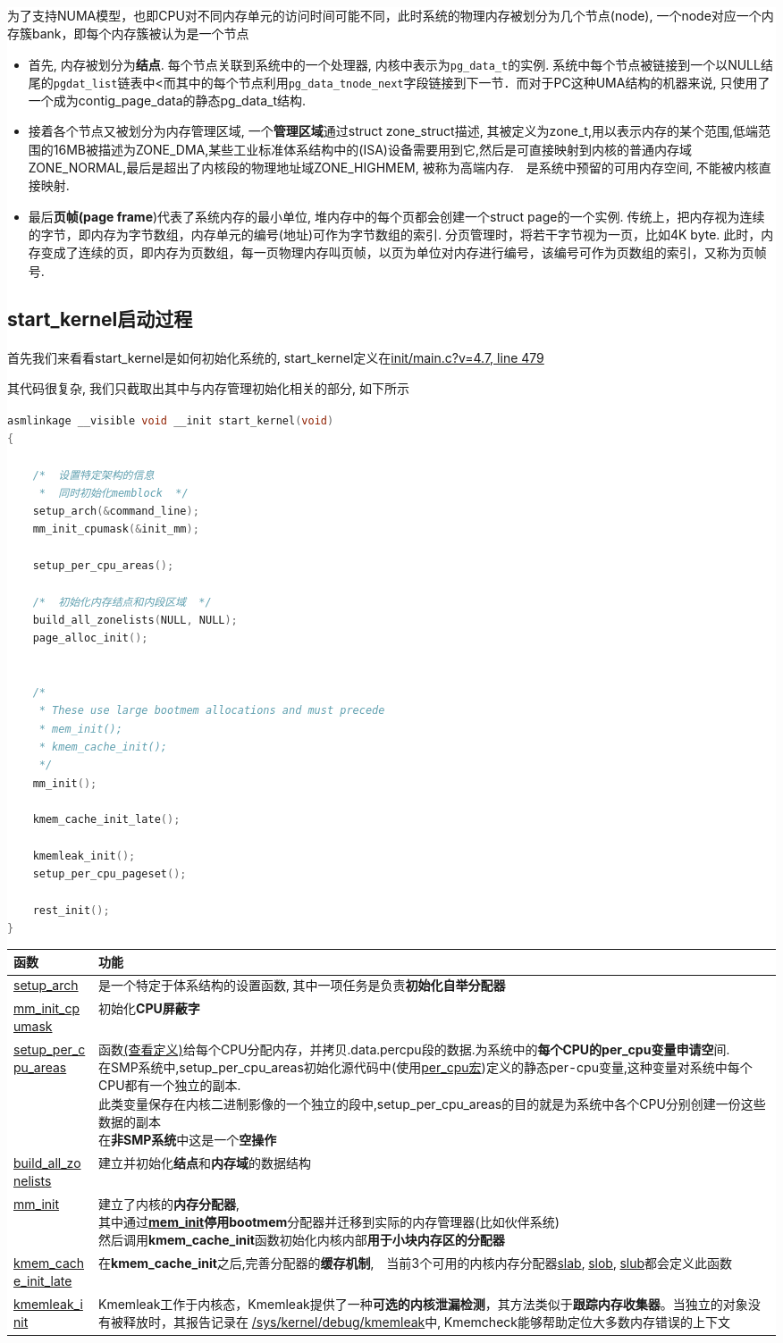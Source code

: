 为了支持NUMA模型，也即CPU对不同内存单元的访问时间可能不同，此时系统的物理内存被划分为几个节点(node), 一个node对应一个内存簇bank，即每个内存簇被认为是一个节点

- 首先, 内存被划分为**结点**. 每个节点关联到系统中的一个处理器, 内核中表示为`pg_data_t`的实例. 系统中每个节点被链接到一个以NULL结尾的`pgdat_list`链表中<而其中的每个节点利用`pg_data_tnode_next`字段链接到下一节．而对于PC这种UMA结构的机器来说, 只使用了一个成为contig\_page\_data的静态pg\_data\_t结构.

- 接着各个节点又被划分为内存管理区域, 一个**管理区域**通过struct zone\_struct描述, 其被定义为zone\_t,用以表示内存的某个范围,低端范围的16MB被描述为ZONE\_DMA,某些工业标准体系结构中的(ISA)设备需要用到它,然后是可直接映射到内核的普通内存域ZONE\_NORMAL,最后是超出了内核段的物理地址域ZONE\_HIGHMEM, 被称为高端内存.　是系统中预留的可用内存空间, 不能被内核直接映射.

- 最后**页帧(page frame**)代表了系统内存的最小单位, 堆内存中的每个页都会创建一个struct page的一个实例. 传统上，把内存视为连续的字节，即内存为字节数组，内存单元的编号(地址)可作为字节数组的索引. 分页管理时，将若干字节视为一页，比如4K byte. 此时，内存变成了连续的页，即内存为页数组，每一页物理内存叫页帧，以页为单位对内存进行编号，该编号可作为页数组的索引，又称为页帧号.

## start_kernel启动过程

首先我们来看看start\_kernel是如何初始化系统的, start\_kernel定义在[init/main.c?v=4.7, line 479](http://lxr.free-electrons.com/source/init/main.c?v=4.7#L479)

其代码很复杂, 我们只截取出其中与内存管理初始化相关的部分, 如下所示

```cpp
asmlinkage __visible void __init start_kernel(void)
{

    /*  设置特定架构的信息
     *	同时初始化memblock  */
    setup_arch(&command_line);
    mm_init_cpumask(&init_mm);

    setup_per_cpu_areas();

	/*  初始化内存结点和内段区域  */
    build_all_zonelists(NULL, NULL);
    page_alloc_init();


    /*
     * These use large bootmem allocations and must precede
     * mem_init();
     * kmem_cache_init();
     */
    mm_init();

    kmem_cache_init_late();

	kmemleak_init();
    setup_per_cpu_pageset();

    rest_init();
}
```

| 函数  | 功能 |
|:----|:----|
| [setup\_arch](http://lxr.free-electrons.com/ident?v=4.7;i=setup_arch) | 是一个特定于体系结构的设置函数, 其中一项任务是负责**初始化自举分配器** |
| [mm\_init\_cpumask](http://lxr.free-electrons.com/source/include/linux/mm_types.h?v=4.7#L522) | 初始化**CPU屏蔽字** |
| [setup\_per\_cpu\_areas](http://lxr.free-electrons.com/ident?v=4.7;i=setup_per_cpu_areas) | 函数[(查看定义)](http://lxr.free-electrons.com/source/mm/percpu.c?v4.7#L2205])给每个CPU分配内存，并拷贝.data.percpu段的数据.为系统中的**每个CPU的per\_cpu变量申请空**间.<br>在SMP系统中,setup\_per\_cpu\_areas初始化源代码中(使用[per_cpu宏](http://lxr.free-electrons.com/source/include/linux/percpu-defs.h#L256))定义的静态per-cpu变量,这种变量对系统中每个CPU都有一个独立的副本. <br>此类变量保存在内核二进制影像的一个独立的段中,setup\_per\_cpu\_areas的目的就是为系统中各个CPU分别创建一份这些数据的副本<br>在**非SMP系统**中这是一个**空操作** |
| [build\_all\_zonelists](http://lxr.free-electrons.com/source/mm/page_alloc.c?v4.7#L5029) | 建立并初始化**结点**和**内存域**的数据结构 |
| [mm\_init](http://lxr.free-electrons.com/source/init/main.c?v4.7#L464) | 建立了内核的**内存分配器**,<br>其中通过[**mem\_init**](http://lxr.free-electrons.com/ident?v=4.7&i=mem_init)**停用bootmem**分配器并迁移到实际的内存管理器(比如伙伴系统)<br>然后调用**kmem\_cache\_init**函数初始化内核内部**用于小块内存区的分配器** |
| [kmem\_cache\_init\_late](http://lxr.free-electrons.com/source/mm/slab.c?v4.7#L1378) | 在**kmem\_cache\_init**之后,完善分配器的**缓存机制**,　当前3个可用的内核内存分配器[slab](http://lxr.free-electrons.com/source/mm/slab.c?v4.7#L1378), [slob](http://lxr.free-electrons.com/source/mm/slob.c?v4.7#L655), [slub](http://lxr.free-electrons.com/source/mm/slub.c?v=4.7#L3960)都会定义此函数　|
| [kmemleak\_init](http://lxr.free-electrons.com/source/mm/kmemleak.c?v=4.7#L1857) | Kmemleak工作于内核态，Kmemleak提供了一种**可选的内核泄漏检测**，其方法类似于**跟踪内存收集器**。当独立的对象没有被释放时，其报告记录在 [/sys/kernel/debug/kmemleak](http://lxr.free-electrons.com/source/mm/kmemleak.c?v=4.7#L1467)中, Kmemcheck能够帮助定位大多数内存错误的上下文 |